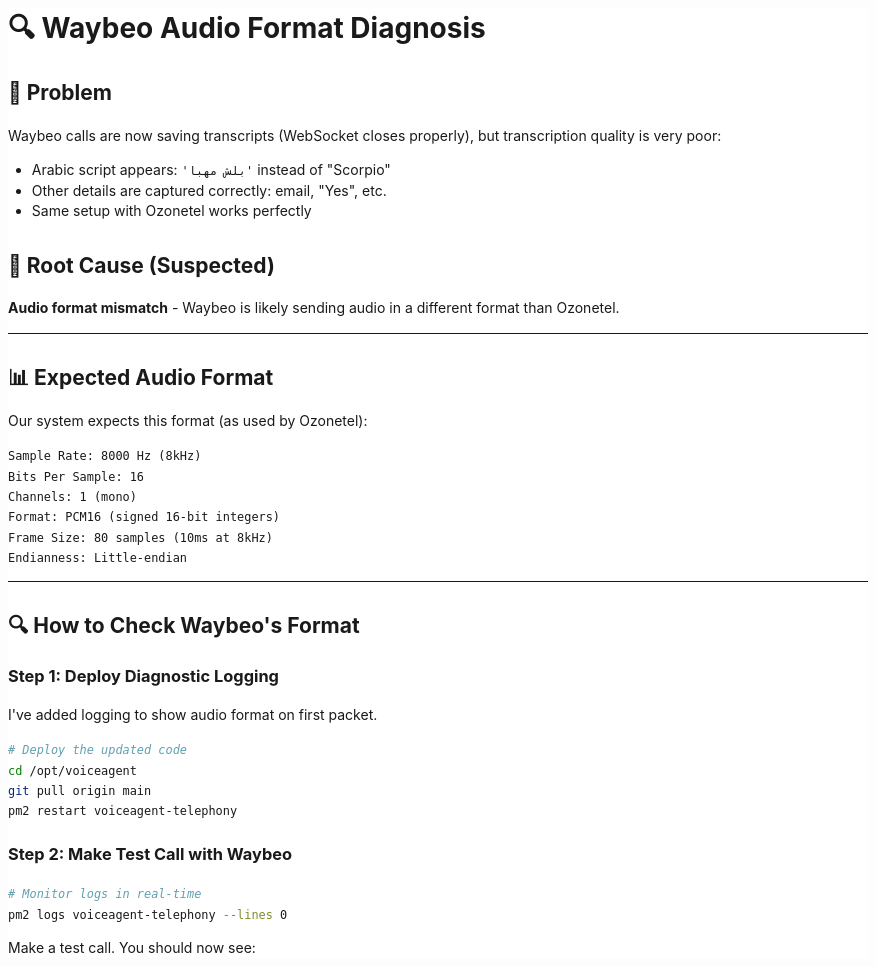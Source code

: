 # 🔍 Waybeo Audio Format Diagnosis

## 🐛 Problem
Waybeo calls are now saving transcripts (WebSocket closes properly), but transcription quality is very poor:
- Arabic script appears: `'بلش مهبا'` instead of "Scorpio"
- Other details are captured correctly: email, "Yes", etc.
- Same setup with Ozonetel works perfectly

## 🎯 Root Cause (Suspected)
**Audio format mismatch** - Waybeo is likely sending audio in a different format than Ozonetel.

---

## 📊 Expected Audio Format

Our system expects this format (as used by Ozonetel):

```
Sample Rate: 8000 Hz (8kHz)
Bits Per Sample: 16
Channels: 1 (mono)
Format: PCM16 (signed 16-bit integers)
Frame Size: 80 samples (10ms at 8kHz)
Endianness: Little-endian
```

---

## 🔍 How to Check Waybeo's Format

### Step 1: Deploy Diagnostic Logging

I've added logging to show audio format on first packet.

```bash
# Deploy the updated code
cd /opt/voiceagent
git pull origin main
pm2 restart voiceagent-telephony
```

### Step 2: Make Test Call with Waybeo

```bash
# Monitor logs in real-time
pm2 logs voiceagent-telephony --lines 0
```

Make a test call. You should now see:
